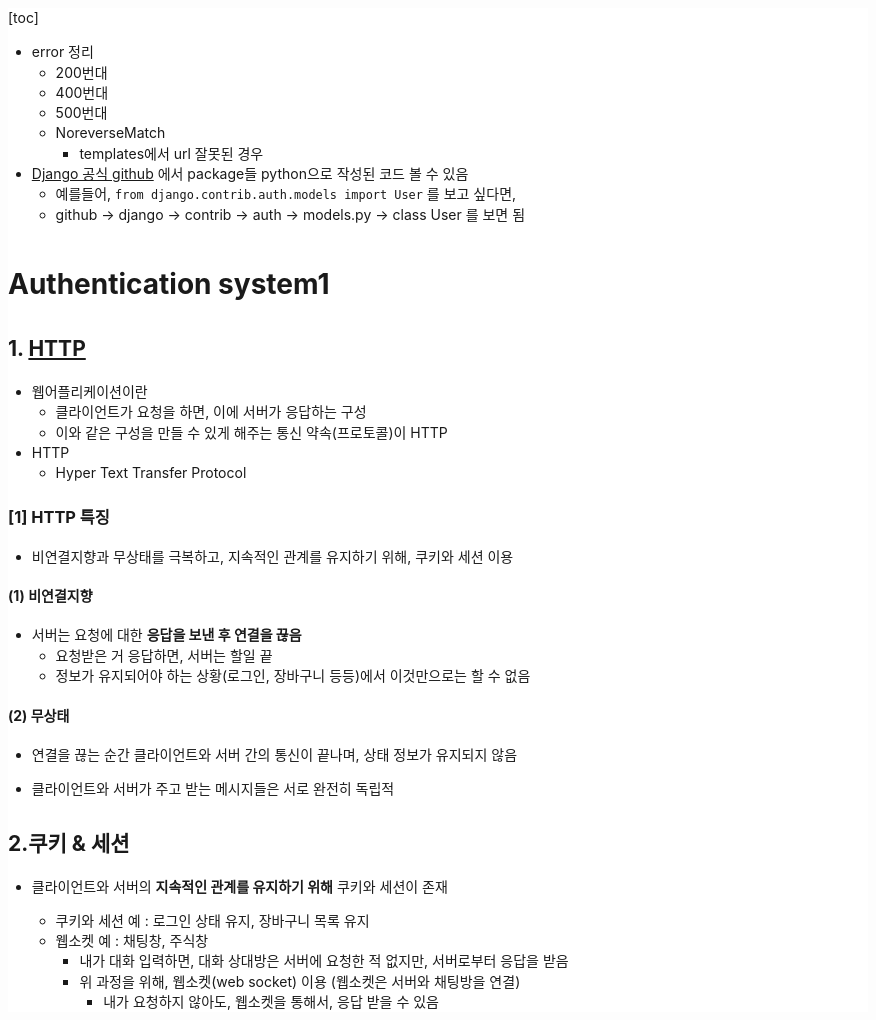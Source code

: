 [toc]

+ error 정리
  + 200번대
  + 400번대
  + 500번대
  + NoreverseMatch
    + templates에서 url 잘못된 경우
+ [Django 공식 github](https://github.com/django/django) 에서 package들 python으로 작성된 코드 볼 수 있음
  + 예를들어, ` from django.contrib.auth.models import User ` 를 보고 싶다면, 
  + github -> django -> contrib -> auth -> models.py -> class User 를 보면 됨





# Authentication system1

## 1. [HTTP](https://developer.mozilla.org/ko/docs/Web/HTTP/Overview)

+ 웹어플리케이션이란
  + 클라이언트가 요청을 하면, 이에 서버가 응답하는 구성
  + 이와 같은 구성을 만들 수 있게 해주는 통신 약속(프로토콜)이 HTTP
+ HTTP
  + Hyper Text Transfer Protocol



### [1] HTTP 특징

+ 비연결지향과 무상태를 극복하고, 지속적인 관계를 유지하기 위해, 쿠키와 세션 이용



#### (1) 비연결지향

+ 서버는 요청에 대한 **응답을 보낸 후 연결을 끊음**
  + 요청받은 거 응답하면, 서버는 할일 끝
  + 정보가 유지되어야 하는 상황(로그인, 장바구니 등등)에서 이것만으로는 할 수 없음



#### (2) 무상태

+ 연결을 끊는 순간 클라이언트와 서버 간의 통신이 끝나며, 상태 정보가 유지되지 않음

+ 클라이언트와 서버가 주고 받는 메시지들은 서로 완전히 독립적

  

## 2.쿠키 & 세션

+ 클라이언트와 서버의 **지속적인 관계를 유지하기 위해** 쿠키와 세션이 존재

  + 쿠키와 세션 예 : 로그인 상태 유지, 장바구니 목록 유지
  + 웹소켓 예 : 채팅창, 주식창
    + 내가 대화 입력하면, 대화 상대방은 서버에 요청한 적 없지만, 서버로부터 응답을 받음
    + 위 과정을 위해, 웹소켓(web socket) 이용 (웹소켓은 서버와 채팅방을 연결)
      + 내가 요청하지 않아도, 웹소켓을 통해서, 응답 받을 수 있음
